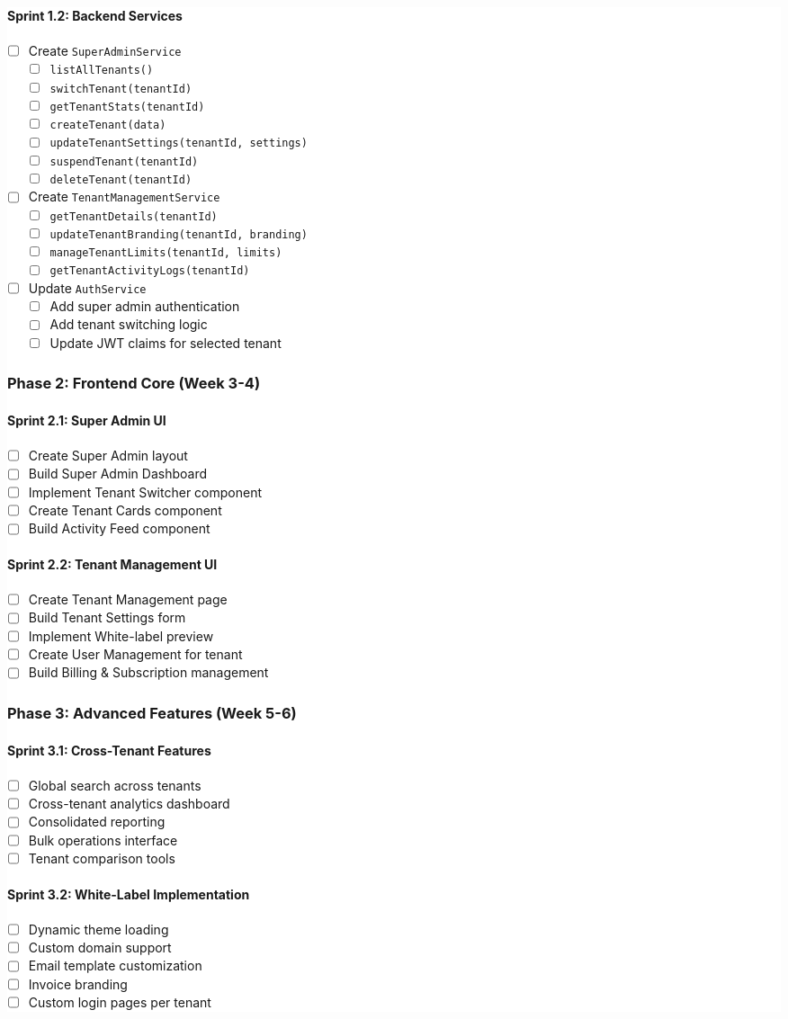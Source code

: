 #### Sprint 1.2: Backend Services
- [ ] Create `SuperAdminService`
  - [ ] `listAllTenants()`
  - [ ] `switchTenant(tenantId)`
  - [ ] `getTenantStats(tenantId)`
  - [ ] `createTenant(data)`
  - [ ] `updateTenantSettings(tenantId, settings)`
  - [ ] `suspendTenant(tenantId)`
  - [ ] `deleteTenant(tenantId)`

- [ ] Create `TenantManagementService`
  - [ ] `getTenantDetails(tenantId)`
  - [ ] `updateTenantBranding(tenantId, branding)`
  - [ ] `manageTenantLimits(tenantId, limits)`
  - [ ] `getTenantActivityLogs(tenantId)`

- [ ] Update `AuthService`
  - [ ] Add super admin authentication
  - [ ] Add tenant switching logic
  - [ ] Update JWT claims for selected tenant

### Phase 2: Frontend Core (Week 3-4)

#### Sprint 2.1: Super Admin UI
- [ ] Create Super Admin layout
- [ ] Build Super Admin Dashboard
- [ ] Implement Tenant Switcher component
- [ ] Create Tenant Cards component
- [ ] Build Activity Feed component

#### Sprint 2.2: Tenant Management UI
- [ ] Create Tenant Management page
- [ ] Build Tenant Settings form
- [ ] Implement White-label preview
- [ ] Create User Management for tenant
- [ ] Build Billing & Subscription management

### Phase 3: Advanced Features (Week 5-6)

#### Sprint 3.1: Cross-Tenant Features
- [ ] Global search across tenants
- [ ] Cross-tenant analytics dashboard
- [ ] Consolidated reporting
- [ ] Bulk operations interface
- [ ] Tenant comparison tools

#### Sprint 3.2: White-Label Implementation
- [ ] Dynamic theme loading
- [ ] Custom domain support
- [ ] Email template customization
- [ ] Invoice branding
- [ ] Custom login pages per tenant

